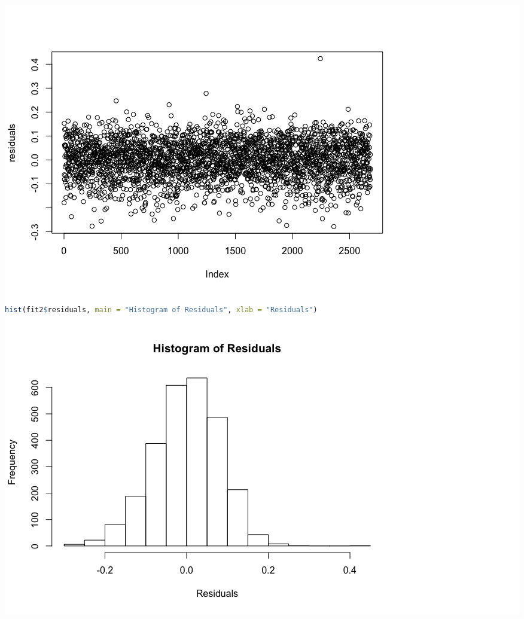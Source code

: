 ![](README_figs/README-unnamed-chunk-39-1.png)

``` r
hist(fit2$residuals, main = "Histogram of Residuals", xlab = "Residuals")
```

![](README_figs/README-unnamed-chunk-39-2.png)
